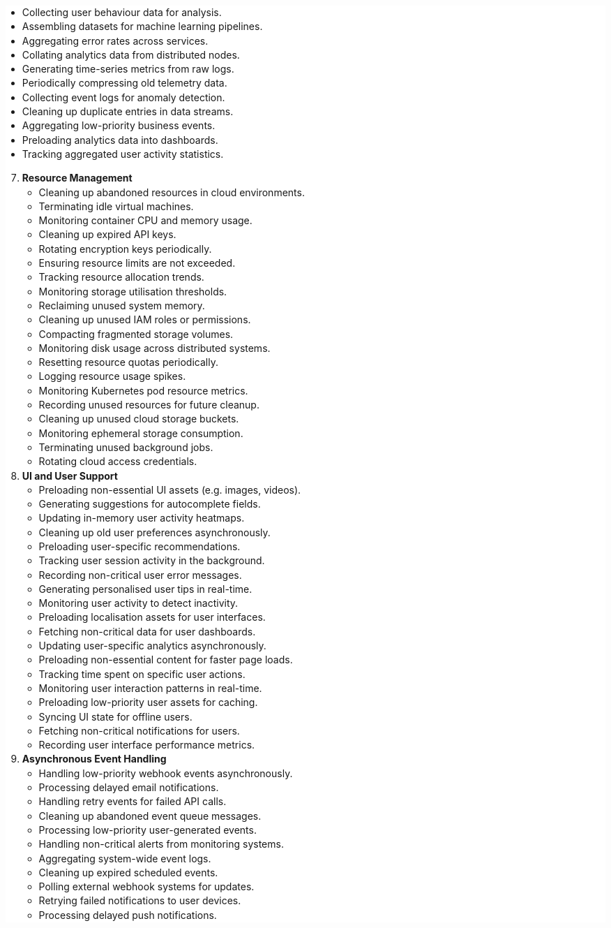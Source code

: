    - Collecting user behaviour data for analysis.
   - Assembling datasets for machine learning pipelines.
   - Aggregating error rates across services.
   - Collating analytics data from distributed nodes.
   - Generating time-series metrics from raw logs.
   - Periodically compressing old telemetry data.
   - Collecting event logs for anomaly detection.
   - Cleaning up duplicate entries in data streams.
   - Aggregating low-priority business events.
   - Preloading analytics data into dashboards.
   - Tracking aggregated user activity statistics.
7. **Resource Management**
   - Cleaning up abandoned resources in cloud environments.
   - Terminating idle virtual machines.
   - Monitoring container CPU and memory usage.
   - Cleaning up expired API keys.
   - Rotating encryption keys periodically.
   - Ensuring resource limits are not exceeded.
   - Tracking resource allocation trends.
   - Monitoring storage utilisation thresholds.
   - Reclaiming unused system memory.
   - Cleaning up unused IAM roles or permissions.
   - Compacting fragmented storage volumes.
   - Monitoring disk usage across distributed systems.
   - Resetting resource quotas periodically.
   - Logging resource usage spikes.
   - Monitoring Kubernetes pod resource metrics.
   - Recording unused resources for future cleanup.
   - Cleaning up unused cloud storage buckets.
   - Monitoring ephemeral storage consumption.
   - Terminating unused background jobs.
   - Rotating cloud access credentials.
8. **UI and User Support**
   - Preloading non-essential UI assets (e.g. images, videos).
   - Generating suggestions for autocomplete fields.
   - Updating in-memory user activity heatmaps.
   - Cleaning up old user preferences asynchronously.
   - Preloading user-specific recommendations.
   - Tracking user session activity in the background.
   - Recording non-critical user error messages.
   - Generating personalised user tips in real-time.
   - Monitoring user activity to detect inactivity.
   - Preloading localisation assets for user interfaces.
   - Fetching non-critical data for user dashboards.
   - Updating user-specific analytics asynchronously.
   - Preloading non-essential content for faster page loads.
   - Tracking time spent on specific user actions.
   - Monitoring user interaction patterns in real-time.
   - Preloading low-priority user assets for caching.
   - Syncing UI state for offline users.
   - Fetching non-critical notifications for users.
   - Recording user interface performance metrics.
9. **Asynchronous Event Handling**
   - Handling low-priority webhook events asynchronously.
   - Processing delayed email notifications.
   - Handling retry events for failed API calls.
   - Cleaning up abandoned event queue messages.
   - Processing low-priority user-generated events.
   - Handling non-critical alerts from monitoring systems.
   - Aggregating system-wide event logs.
   - Cleaning up expired scheduled events.
   - Polling external webhook systems for updates.
   - Retrying failed notifications to user devices.
   - Processing delayed push notifications.